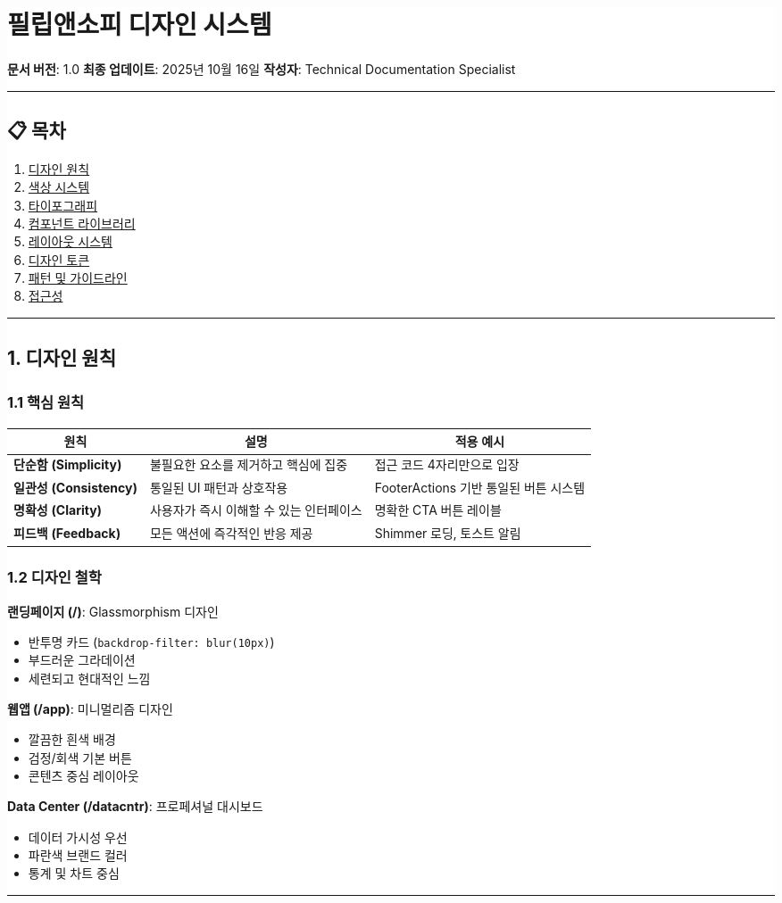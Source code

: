 # 필립앤소피 디자인 시스템

**문서 버전**: 1.0
**최종 업데이트**: 2025년 10월 16일
**작성자**: Technical Documentation Specialist

---

## 📋 목차

1. [디자인 원칙](#1-디자인-원칙)
2. [색상 시스템](#2-색상-시스템)
3. [타이포그래피](#3-타이포그래피)
4. [컴포넌트 라이브러리](#4-컴포넌트-라이브러리)
5. [레이아웃 시스템](#5-레이아웃-시스템)
6. [디자인 토큰](#6-디자인-토큰)
7. [패턴 및 가이드라인](#7-패턴-및-가이드라인)
8. [접근성](#8-접근성)

---

## 1. 디자인 원칙

### 1.1 핵심 원칙

| 원칙 | 설명 | 적용 예시 |
|------|------|----------|
| **단순함 (Simplicity)** | 불필요한 요소를 제거하고 핵심에 집중 | 접근 코드 4자리만으로 입장 |
| **일관성 (Consistency)** | 통일된 UI 패턴과 상호작용 | FooterActions 기반 통일된 버튼 시스템 |
| **명확성 (Clarity)** | 사용자가 즉시 이해할 수 있는 인터페이스 | 명확한 CTA 버튼 레이블 |
| **피드백 (Feedback)** | 모든 액션에 즉각적인 반응 제공 | Shimmer 로딩, 토스트 알림 |

### 1.2 디자인 철학

**랜딩페이지 (/)**: Glassmorphism 디자인
- 반투명 카드 (`backdrop-filter: blur(10px)`)
- 부드러운 그라데이션
- 세련되고 현대적인 느낌

**웹앱 (/app)**: 미니멀리즘 디자인
- 깔끔한 흰색 배경
- 검정/회색 기본 버튼
- 콘텐츠 중심 레이아웃

**Data Center (/datacntr)**: 프로페셔널 대시보드
- 데이터 가시성 우선
- 파란색 브랜드 컬러
- 통계 및 차트 중심

---